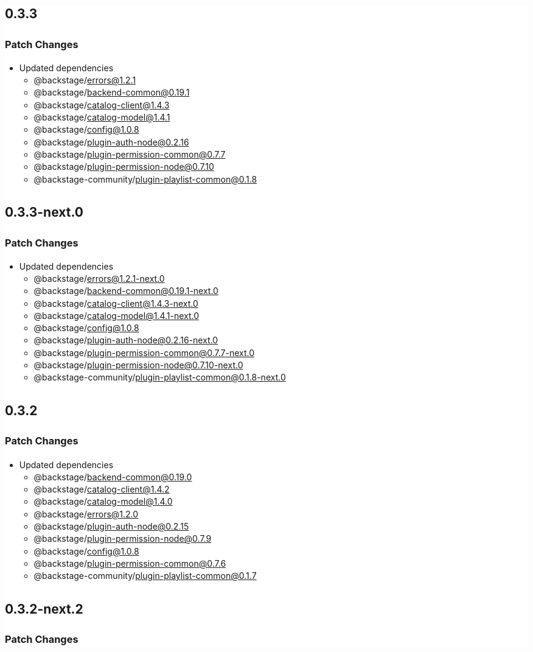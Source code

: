 ## 0.3.3

### Patch Changes

- Updated dependencies
  - @backstage/errors@1.2.1
  - @backstage/backend-common@0.19.1
  - @backstage/catalog-client@1.4.3
  - @backstage/catalog-model@1.4.1
  - @backstage/config@1.0.8
  - @backstage/plugin-auth-node@0.2.16
  - @backstage/plugin-permission-common@0.7.7
  - @backstage/plugin-permission-node@0.7.10
  - @backstage-community/plugin-playlist-common@0.1.8

## 0.3.3-next.0

### Patch Changes

- Updated dependencies
  - @backstage/errors@1.2.1-next.0
  - @backstage/backend-common@0.19.1-next.0
  - @backstage/catalog-client@1.4.3-next.0
  - @backstage/catalog-model@1.4.1-next.0
  - @backstage/config@1.0.8
  - @backstage/plugin-auth-node@0.2.16-next.0
  - @backstage/plugin-permission-common@0.7.7-next.0
  - @backstage/plugin-permission-node@0.7.10-next.0
  - @backstage-community/plugin-playlist-common@0.1.8-next.0

## 0.3.2

### Patch Changes

- Updated dependencies
  - @backstage/backend-common@0.19.0
  - @backstage/catalog-client@1.4.2
  - @backstage/catalog-model@1.4.0
  - @backstage/errors@1.2.0
  - @backstage/plugin-auth-node@0.2.15
  - @backstage/plugin-permission-node@0.7.9
  - @backstage/config@1.0.8
  - @backstage/plugin-permission-common@0.7.6
  - @backstage-community/plugin-playlist-common@0.1.7

## 0.3.2-next.2

### Patch Changes
